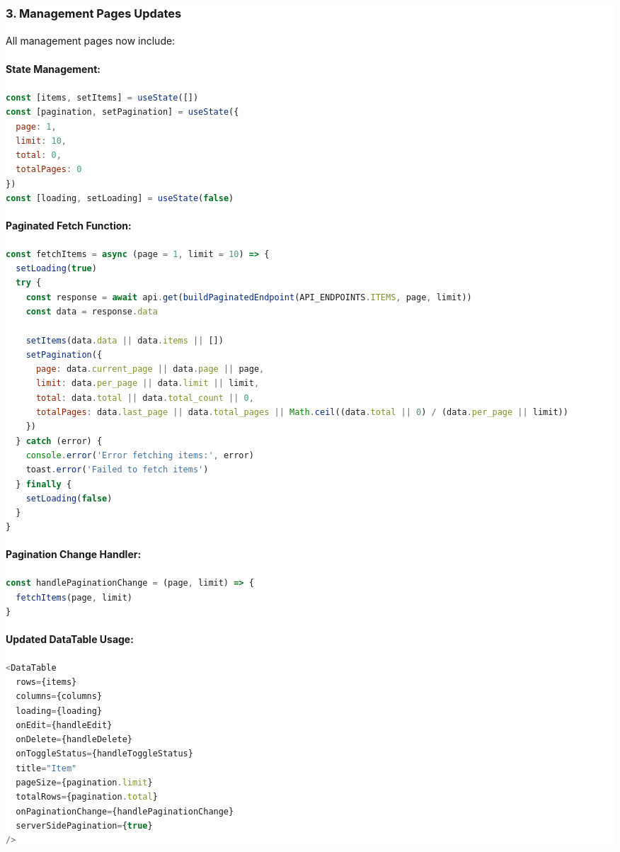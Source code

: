 ### 3. Management Pages Updates

All management pages now include:

#### State Management:
```javascript
const [items, setItems] = useState([])
const [pagination, setPagination] = useState({
  page: 1,
  limit: 10,
  total: 0,
  totalPages: 0
})
const [loading, setLoading] = useState(false)
```

#### Paginated Fetch Function:
```javascript
const fetchItems = async (page = 1, limit = 10) => {
  setLoading(true)
  try {
    const response = await api.get(buildPaginatedEndpoint(API_ENDPOINTS.ITEMS, page, limit))
    const data = response.data
    
    setItems(data.data || data.items || [])
    setPagination({
      page: data.current_page || data.page || page,
      limit: data.per_page || data.limit || limit,
      total: data.total || data.total_count || 0,
      totalPages: data.last_page || data.total_pages || Math.ceil((data.total || 0) / (data.per_page || limit))
    })
  } catch (error) {
    console.error('Error fetching items:', error)
    toast.error('Failed to fetch items')
  } finally {
    setLoading(false)
  }
}
```

#### Pagination Change Handler:
```javascript
const handlePaginationChange = (page, limit) => {
  fetchItems(page, limit)
}
```

#### Updated DataTable Usage:
```javascript
<DataTable
  rows={items}
  columns={columns}
  loading={loading}
  onEdit={handleEdit}
  onDelete={handleDelete}
  onToggleStatus={handleToggleStatus}
  title="Item"
  pageSize={pagination.limit}
  totalRows={pagination.total}
  onPaginationChange={handlePaginationChange}
  serverSidePagination={true}
/>
```
